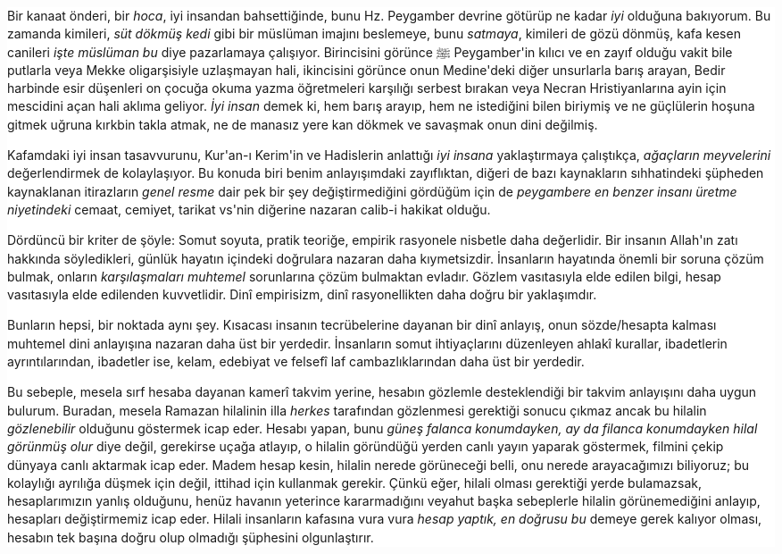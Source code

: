 Bir kanaat önderi, bir *hoca*, iyi insandan bahsettiğinde, bunu Hz.
Peygamber devrine götürüp ne kadar *iyi* olduğuna bakıyorum. Bu zamanda
kimileri, *süt dökmüş kedi* gibi bir müslüman imajını beslemeye, bunu
*satmaya*, kimileri de gözü dönmüş, kafa kesen canileri *işte müslüman
bu* diye pazarlamaya çalışıyor. Birincisini görünce ﷺ Peygamber'in
kılıcı ve en zayıf olduğu vakit bile putlarla veya Mekke oligarşisiyle
uzlaşmayan hali, ikincisini görünce onun Medine'deki diğer unsurlarla
barış arayan, Bedir harbinde esir düşenleri on çocuğa okuma yazma
öğretmeleri karşılığı serbest bırakan veya Necran Hristiyanlarına ayin
için mescidini açan hali aklıma geliyor. *İyi insan* demek ki, hem barış
arayıp, hem ne istediğini bilen biriymiş ve ne güçlülerin hoşuna gitmek
uğruna kırkbin takla atmak, ne de manasız yere kan dökmek ve savaşmak
onun dini değilmiş.

Kafamdaki iyi insan tasavvurunu, Kur'an-ı Kerim'in ve Hadislerin
anlattığı *iyi insana* yaklaştırmaya çalıştıkça, *ağaçların meyvelerini*
değerlendirmek de kolaylaşıyor. Bu konuda biri benim anlayışımdaki
zayıflıktan, diğeri de bazı kaynakların sıhhatindeki şüpheden
kaynaklanan itirazların *genel resme* dair pek bir şey değiştirmediğini
gördüğüm için de *peygambere en benzer insanı üretme niyetindeki*
cemaat, cemiyet, tarikat vs'nin diğerine nazaran calib-i hakikat olduğu.

Dördüncü bir kriter de şöyle: Somut soyuta, pratik teoriğe, empirik
rasyonele nisbetle daha değerlidir. Bir insanın Allah'ın zatı hakkında
söyledikleri, günlük hayatın içindeki doğrulara nazaran daha
kıymetsizdir. İnsanların hayatında önemli bir soruna çözüm bulmak,
onların *karşılaşmaları muhtemel* sorunlarına çözüm bulmaktan evladır.
Gözlem vasıtasıyla elde edilen bilgi, hesap vasıtasıyla elde edilenden
kuvvetlidir. Dinî empirisizm, dinî rasyonellikten daha doğru bir
yaklaşımdır.

Bunların hepsi, bir noktada aynı şey. Kısacası insanın tecrübelerine
dayanan bir dinî anlayış, onun sözde/hesapta kalması muhtemel dini
anlayışına nazaran daha üst bir yerdedir. İnsanların somut ihtiyaçlarını
düzenleyen ahlakî kurallar, ibadetlerin ayrıntılarından, ibadetler ise,
kelam, edebiyat ve felsefî laf cambazlıklarından daha üst bir yerdedir.

Bu sebeple, mesela sırf hesaba dayanan kamerî takvim yerine, hesabın
gözlemle desteklendiği bir takvim anlayışını daha uygun bulurum.
Buradan, mesela Ramazan hilalinin illa *herkes* tarafından gözlenmesi
gerektiği sonucu çıkmaz ancak bu hilalin *gözlenebilir* olduğunu
göstermek icap eder. Hesabı yapan, bunu *güneş falanca konumdayken, ay
da filanca konumdayken hilal görünmüş olur* diye değil, gerekirse uçağa
atlayıp, o hilalin göründüğü yerden canlı yayın yaparak göstermek,
filmini çekip dünyaya canlı aktarmak icap eder. Madem hesap kesin,
hilalin nerede görüneceği belli, onu nerede arayacağımızı biliyoruz; bu
kolaylığı ayrılığa düşmek için değil, ittihad için kullanmak gerekir.
Çünkü eğer, hilali olması gerektiği yerde bulamazsak, hesaplarımızın
yanlış olduğunu, henüz havanın yeterince kararmadığını veyahut başka
sebeplerle hilalin görünemediğini anlayıp, hesapları değiştirmemiz icap
eder. Hilali insanların kafasına vura vura *hesap yaptık, en doğrusu bu*
demeye gerek kalıyor olması, hesabın tek başına doğru olup olmadığı
şüphesini olgunlaştırır.
